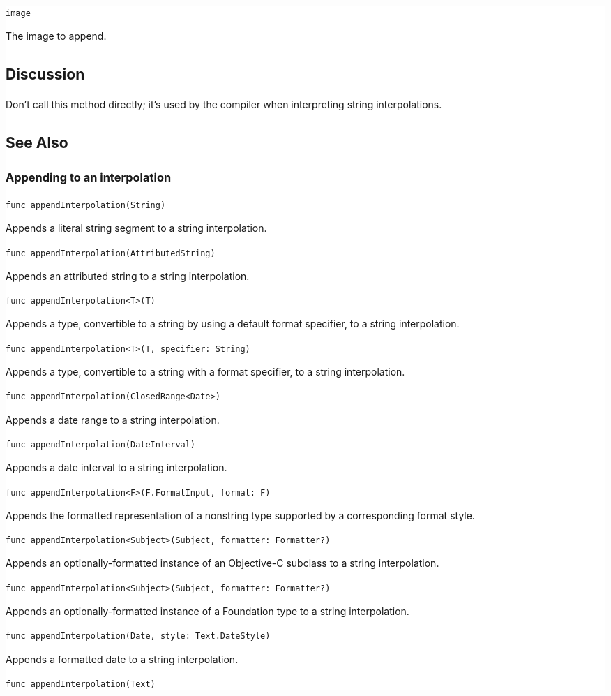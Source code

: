 `image`

    

The image to append.

## Discussion

Don’t call this method directly; it’s used by the compiler when interpreting
string interpolations.

## See Also

### Appending to an interpolation

`func appendInterpolation(String)`

Appends a literal string segment to a string interpolation.

`func appendInterpolation(AttributedString)`

Appends an attributed string to a string interpolation.

`func appendInterpolation<T>(T)`

Appends a type, convertible to a string by using a default format specifier,
to a string interpolation.

`func appendInterpolation<T>(T, specifier: String)`

Appends a type, convertible to a string with a format specifier, to a string
interpolation.

`func appendInterpolation(ClosedRange<Date>)`

Appends a date range to a string interpolation.

`func appendInterpolation(DateInterval)`

Appends a date interval to a string interpolation.

`func appendInterpolation<F>(F.FormatInput, format: F)`

Appends the formatted representation of a nonstring type supported by a
corresponding format style.

`func appendInterpolation<Subject>(Subject, formatter: Formatter?)`

Appends an optionally-formatted instance of an Objective-C subclass to a
string interpolation.

`func appendInterpolation<Subject>(Subject, formatter: Formatter?)`

Appends an optionally-formatted instance of a Foundation type to a string
interpolation.

`func appendInterpolation(Date, style: Text.DateStyle)`

Appends a formatted date to a string interpolation.

`func appendInterpolation(Text)`
